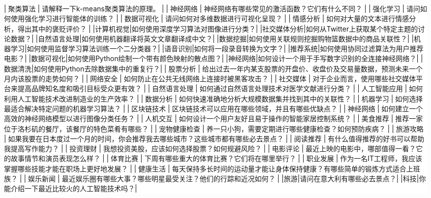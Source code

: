 | 聚类算法 | 请解释一下k-means聚类算法的原理。 |
| 神经网络 | 神经网络有哪些常见的激活函数？它们有什么不同？ |
| 强化学习 | 请问如何使用强化学习进行智能体的训练？ |
| 数据可视化 | 请问如何对多维数据进行可视化呈现？ |
| 情感分析 | 如何对大量的文本进行情感分析，得出其中的褒贬评价？ |
|计算机视觉|如何使用深度学习算法对图像进行分类？|
|社交媒体分析|如何从Twitter上获取某个特定主题的讨论数据？|
|自然语言处理|如何使用机器翻译将英文文章翻译成中文？|
|数据挖掘|如何使用关联规则挖掘购物篮数据中的商品关联性？|
|机器学习|如何使用监督学习算法训练一个二分类器？|
|语音识别|如何将一段录音转换为文字？|
|推荐系统|如何使用协同过滤算法为用户推荐电影？|
|数据可视化|如何使用Python绘制一个带有颜色映射的散点图？|
|神经网络|如何设计一个用于手写数字识别的全连接神经网络？|
|数据清洗|如何使用Python去除数据集中的重复行？|
| 股票分析 | 给出过去一年内某支股票的开盘价、收盘价及交易量数据，预测未来一个月内该股票的走势如何？ |
| 网络安全 | 如何防止在公共无线网络上连接时被黑客攻击？ |
| 社交媒体 | 对于企业而言，使用哪些社交媒体平台来提高品牌知名度和吸引目标受众更有效？ |
| 自然语言处理 | 如何通过自然语言处理技术对医学文献进行分类？ |
| 人工智能应用 | 如何利用人工智能技术改进制造业的生产效率？ |
| 数据分析 | 如何快速准确地分析大规模数据集并找到其中的关联性？ |
| 机器学习 | 如何选择最适合解决特定问题的机器学习算法？ |
| 区块链技术 | 区块链技术可以应用在哪些领域，并且有哪些优缺点？ |
| 神经网络 | 如何建立一个高效的神经网络模型以进行图像分类任务？ |
| 人机交互 | 如何设计一个用户友好且易于操作的智能家居控制系统？ |
| 美食推荐                                       | 推荐一家位于洛杉矶的餐厅，该餐厅的特色菜肴有哪些？                                                                            |
| 宠物健康检查                                     | 养一只小狗，需要定期进行哪些健康检查？如何预防疾病？                                                                             |
| 旅游攻略                                         | 如果我要在日本度过一个月的时间，你会推荐我去哪些城市？这些城市都有哪些必去景点？                                               |
| 阅读推荐                                         | 有什么值得推荐的好书可以帮助我提高写作能力？                                                                                    |
| 投资理财                                         | 我想投资美股，应该如何选择股票？如何规避风险？                                                                                  |
| 电影评论                                         | 最近上映的电影中，哪部值得一看？它的故事情节和演员表现怎么样？                                                                    |
| 体育比赛                                         | 下周有哪些重大的体育比赛？它们将在哪里举行？                                                                                    |
| 职业发展                                         | 作为一名IT工程师，我应该掌握哪些技能才能在职场上更好地发展？                                                                      |
| 健康生活                                         | 每天保持多长时间的运动量才能让身体保持健康？有哪些简单的锻炼方式适合上班族？                                                    |
| 娱乐新闻                                         | 最近娱乐圈有哪些大事？哪些明星最受关注？他们的行踪和近况如何？                                                                    |
|旅游|请问在意大利有哪些必去景点？|
|科技|你能介绍一下最近比较火的人工智能技术吗？|